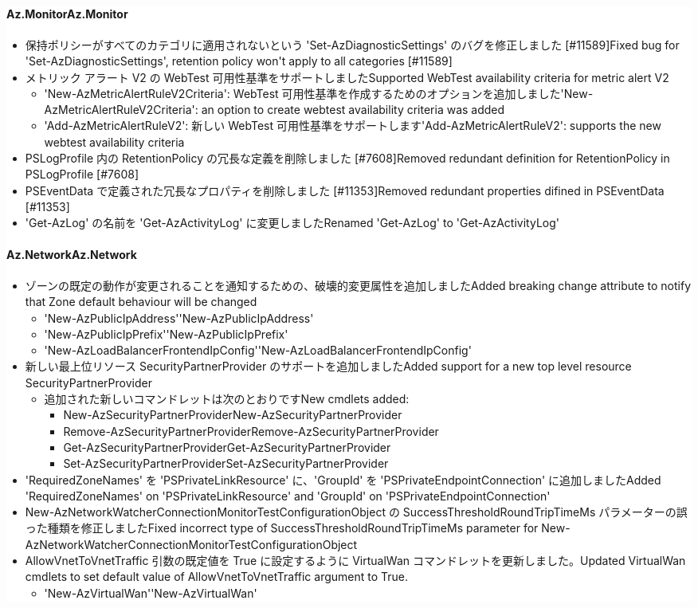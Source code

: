 #### <a name="azmonitor"></a><span data-ttu-id="35cec-235">Az.Monitor</span><span class="sxs-lookup"><span data-stu-id="35cec-235">Az.Monitor</span></span>
* <span data-ttu-id="35cec-236">保持ポリシーがすべてのカテゴリに適用されないという 'Set-AzDiagnosticSettings' のバグを修正しました [#11589]</span><span class="sxs-lookup"><span data-stu-id="35cec-236">Fixed bug for 'Set-AzDiagnosticSettings', retention policy won't apply to all categories [#11589]</span></span>
* <span data-ttu-id="35cec-237">メトリック アラート V2 の WebTest 可用性基準をサポートしました</span><span class="sxs-lookup"><span data-stu-id="35cec-237">Supported WebTest availability criteria for metric alert V2</span></span>
    - <span data-ttu-id="35cec-238">'New-AzMetricAlertRuleV2Criteria': WebTest 可用性基準を作成するためのオプションを追加しました</span><span class="sxs-lookup"><span data-stu-id="35cec-238">'New-AzMetricAlertRuleV2Criteria': an option to create webtest availability criteria was added</span></span>
    - <span data-ttu-id="35cec-239">'Add-AzMetricAlertRuleV2': 新しい WebTest 可用性基準をサポートします</span><span class="sxs-lookup"><span data-stu-id="35cec-239">'Add-AzMetricAlertRuleV2': supports the new webtest availability criteria</span></span>
* <span data-ttu-id="35cec-240">PSLogProfile 内の RetentionPolicy の冗長な定義を削除しました [#7608]</span><span class="sxs-lookup"><span data-stu-id="35cec-240">Removed redundant definition for RetentionPolicy in PSLogProfile [#7608]</span></span>
* <span data-ttu-id="35cec-241">PSEventData で定義された冗長なプロパティを削除しました [#11353]</span><span class="sxs-lookup"><span data-stu-id="35cec-241">Removed redundant properties difined in PSEventData [#11353]</span></span>
* <span data-ttu-id="35cec-242">'Get-AzLog' の名前を 'Get-AzActivityLog' に変更しました</span><span class="sxs-lookup"><span data-stu-id="35cec-242">Renamed 'Get-AzLog' to 'Get-AzActivityLog'</span></span>

#### <a name="aznetwork"></a><span data-ttu-id="35cec-243">Az.Network</span><span class="sxs-lookup"><span data-stu-id="35cec-243">Az.Network</span></span>
* <span data-ttu-id="35cec-244">ゾーンの既定の動作が変更されることを通知するための、破壊的変更属性を追加しました</span><span class="sxs-lookup"><span data-stu-id="35cec-244">Added breaking change attribute to notify that Zone default behaviour will be changed</span></span>
    - <span data-ttu-id="35cec-245">'New-AzPublicIpAddress'</span><span class="sxs-lookup"><span data-stu-id="35cec-245">'New-AzPublicIpAddress'</span></span>
    - <span data-ttu-id="35cec-246">'New-AzPublicIpPrefix'</span><span class="sxs-lookup"><span data-stu-id="35cec-246">'New-AzPublicIpPrefix'</span></span>
    - <span data-ttu-id="35cec-247">'New-AzLoadBalancerFrontendIpConfig'</span><span class="sxs-lookup"><span data-stu-id="35cec-247">'New-AzLoadBalancerFrontendIpConfig'</span></span>
* <span data-ttu-id="35cec-248">新しい最上位リソース SecurityPartnerProvider のサポートを追加しました</span><span class="sxs-lookup"><span data-stu-id="35cec-248">Added support for a new top level resource SecurityPartnerProvider</span></span>
    - <span data-ttu-id="35cec-249">追加された新しいコマンドレットは次のとおりです</span><span class="sxs-lookup"><span data-stu-id="35cec-249">New cmdlets added:</span></span>
        - <span data-ttu-id="35cec-250">New-AzSecurityPartnerProvider</span><span class="sxs-lookup"><span data-stu-id="35cec-250">New-AzSecurityPartnerProvider</span></span>
        - <span data-ttu-id="35cec-251">Remove-AzSecurityPartnerProvider</span><span class="sxs-lookup"><span data-stu-id="35cec-251">Remove-AzSecurityPartnerProvider</span></span>
        - <span data-ttu-id="35cec-252">Get-AzSecurityPartnerProvider</span><span class="sxs-lookup"><span data-stu-id="35cec-252">Get-AzSecurityPartnerProvider</span></span>
        - <span data-ttu-id="35cec-253">Set-AzSecurityPartnerProvider</span><span class="sxs-lookup"><span data-stu-id="35cec-253">Set-AzSecurityPartnerProvider</span></span>
* <span data-ttu-id="35cec-254">'RequiredZoneNames' を 'PSPrivateLinkResource' に、'GroupId' を 'PSPrivateEndpointConnection' に追加しました</span><span class="sxs-lookup"><span data-stu-id="35cec-254">Added 'RequiredZoneNames' on 'PSPrivateLinkResource' and 'GroupId' on 'PSPrivateEndpointConnection'</span></span>
* <span data-ttu-id="35cec-255">New-AzNetworkWatcherConnectionMonitorTestConfigurationObject の SuccessThresholdRoundTripTimeMs パラメーターの誤った種類を修正しました</span><span class="sxs-lookup"><span data-stu-id="35cec-255">Fixed incorrect type of SuccessThresholdRoundTripTimeMs parameter for New-AzNetworkWatcherConnectionMonitorTestConfigurationObject</span></span>
* <span data-ttu-id="35cec-256">AllowVnetToVnetTraffic 引数の既定値を True に設定するように VirtualWan コマンドレットを更新しました。</span><span class="sxs-lookup"><span data-stu-id="35cec-256">Updated VirtualWan cmdlets to set default value of AllowVnetToVnetTraffic argument to True.</span></span>
    - <span data-ttu-id="35cec-257">'New-AzVirtualWan'</span><span class="sxs-lookup"><span data-stu-id="35cec-257">'New-AzVirtualWan'</span></span>